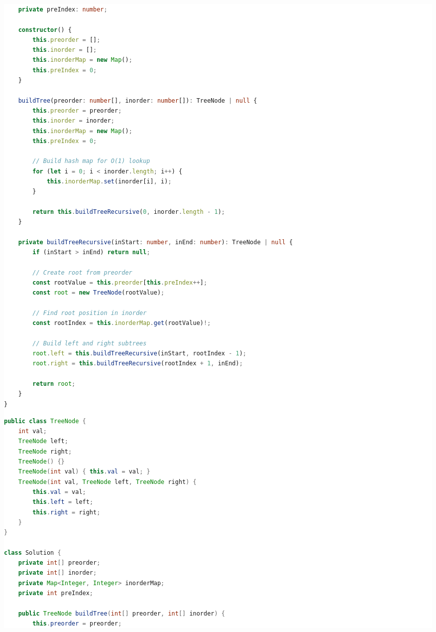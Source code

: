 ```typescript [TypeScript]
    private preIndex: number;

    constructor() {
        this.preorder = [];
        this.inorder = [];
        this.inorderMap = new Map();
        this.preIndex = 0;
    }

    buildTree(preorder: number[], inorder: number[]): TreeNode | null {
        this.preorder = preorder;
        this.inorder = inorder;
        this.inorderMap = new Map();
        this.preIndex = 0;
        
        // Build hash map for O(1) lookup
        for (let i = 0; i < inorder.length; i++) {
            this.inorderMap.set(inorder[i], i);
        }
        
        return this.buildTreeRecursive(0, inorder.length - 1);
    }
    
    private buildTreeRecursive(inStart: number, inEnd: number): TreeNode | null {
        if (inStart > inEnd) return null;
        
        // Create root from preorder
        const rootValue = this.preorder[this.preIndex++];
        const root = new TreeNode(rootValue);
        
        // Find root position in inorder
        const rootIndex = this.inorderMap.get(rootValue)!;
        
        // Build left and right subtrees
        root.left = this.buildTreeRecursive(inStart, rootIndex - 1);
        root.right = this.buildTreeRecursive(rootIndex + 1, inEnd);
        
        return root;
    }
}
```

```java [Java]
public class TreeNode {
    int val;
    TreeNode left;
    TreeNode right;
    TreeNode() {}
    TreeNode(int val) { this.val = val; }
    TreeNode(int val, TreeNode left, TreeNode right) {
        this.val = val;
        this.left = left;
        this.right = right;
    }
}

class Solution {
    private int[] preorder;
    private int[] inorder;
    private Map<Integer, Integer> inorderMap;
    private int preIndex;

    public TreeNode buildTree(int[] preorder, int[] inorder) {
        this.preorder = preorder;
```